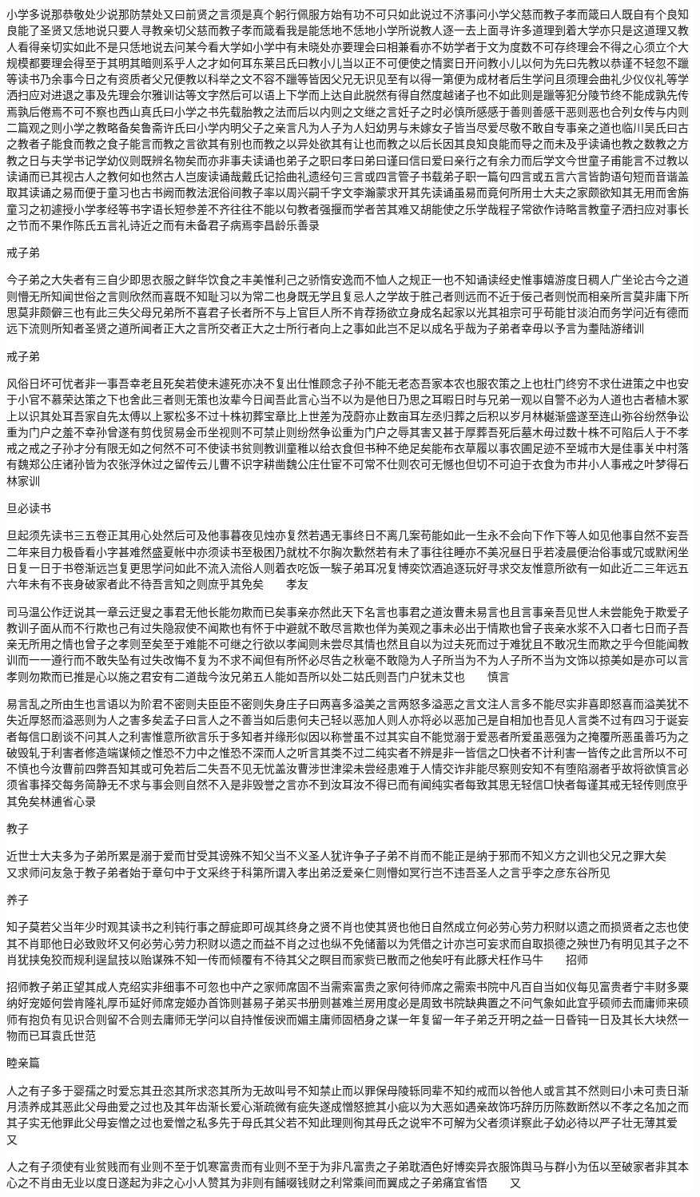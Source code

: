 小学多说那恭敬处少说那防禁处又曰前贤之言须是真个躬行佩服方始有功不可只如此说过不济事问小学父慈而教子孝而箴曰人既自有个良知良能了圣贤又恁地说只要人寻教亲切父慈而教子孝而箴看我是能恁地不恁地小学所说教人逐一去上面寻许多道理到着大学亦只是这道理又教人看得亲切实如此不是只恁地说去问某今看大学如小学中有未晓处亦要理会曰相兼看亦不妨学者于文为度数不可存终理会不得之心须立个大规模都要理会得至于其明其暗则系乎人之才如何耳东莱吕氏曰教小儿当以正不可便使之情窦日开问教小儿以何为先曰先教以恭谨不轻忽不躐等读书乃余事今日之有资质者父兄便教以科举之文不容不躐等皆因父兄无识见至有以得一第便为成材者后生学问且须理会曲礼少仪仪礼等学洒扫应对进退之事及先理会尔雅训诂等文字然后可以语上下学而上达自此脱然有得自然度越诸子也不如此则是躐等犯分陵节终不能成孰先传焉孰后倦焉不可不察也西山真氏曰小学之书先载胎教之法而后以内则之文继之言妊子之时必慎所感感于善则善感干恶则恶也合列女传与内则二篇观之则小学之教略备矣鲁斋许氏曰小学内明父子之亲言凡为人子为人妇幼男与未嫁女子皆当尽爱尽敬不敢自专事亲之道也临川吴氏曰古之教者子能食而教之食子能言而教之言欲其有别也而教之以异处欲其有让也而教之以后长因其良知良能而导之而未及乎读诵也教之数教之方教之日与夫学书记学幼仪则既辨名物矣而亦非事夫读诵也弟子之职曰孝曰弟曰谨曰信曰爱曰亲行之有余力而后学文今世童子甫能言不过教以读诵而已其视古人之教何如也然古人岂废读诵哉戴氏记拾曲礼遗经句三言或四言管子书载弟子职一篇句四言或五言六言皆韵语句短而音谐盖取其读诵之易而便于童习也古书阙而教法泯俗间教子率以周兴嗣千字文李瀚蒙求开其先读诵虽易而竟何所用士大夫之家颇欲知其无用而舍旃童习之初遽授小学孝经等书字语长短参差不齐往往不能以句教者强揠而学者苦其难又胡能使之乐学哉程子常欲作诗略言教童子洒扫应对事长之节而不果作陈氏五言礼诗近之而有未备君子病焉李昌龄乐善录  

戒子弟  

今子弟之大失者有三自少即思衣服之鲜华饮食之丰美惟利己之骄惰安逸而不恤人之规正一也不知诵读经史惟事嬉游度日稠人广坐论古今之道则懵无所知闻世俗之言则欣然而喜既不知耻习以为常二也身既无学且复忌人之学故于胜己者则远而不近于佞己者则悦而相亲所言莫非庸下所思莫非颇僻三也有此三失父母兄弟所不喜君子长者所不与上官巨人所不肯荐扬欲立身成名起家以光其祖宗可乎苟能甘淡泊而务学问近有德而远下流则所知者圣贤之道所闻者正大之言所交者正大之士所行者向上之事如此岂不足以成名乎哉为子弟者幸毋以予言为耋陆游绪训  

戒子弟  

风俗日坏可忧者非一事吾幸老且死矣若使未遽死亦决不复出仕惟顾念子孙不能无老态吾家本农也服农策之上也杜门终穷不求仕进策之中也安于小官不慕荣达策之下也舍此三者则无策也汝辈今日闻吾此言心当不以为是他日乃思之耳暇日时与兄弟一观以自警不必为人道也古者植木冢上以识其处耳吾家自先太傅以上冢松多不过十株初葬宝章比上世差为茂蔚亦止数亩耳左丞归葬之后积以岁月林樾渐盛遂至连山弥谷纷然争讼重为门户之羞不幸孙曾遂有剪伐贸易金币坐视则不可禁止则纷然争讼重为门户之辱其害又甚于厚葬吾死后墓木毋过数十株不可陷后人于不孝戒之戒之子孙才分有限无如之何然不可不使读书贫则教训童稚以给衣食但书种不绝足矣能布衣草履以事农圃足迹不至城市大是佳事关中村落有魏郑公庄诸孙皆为农张浮休过之留传云儿曹不识字耕凿魏公庄仕宦不可常不仕则农可无憾也但切不可迫于衣食为市井小人事戒之叶梦得石林家训  

旦必读书  

旦起须先读书三五卷正其用心处然后可及他事暮夜见烛亦复然若遇无事终日不离几案苟能如此一生永不会向下作下等人如见他事自然不妄吾二年来目力极昏看小字甚难然盛夏帐中亦须读书至极困乃就枕不尔胸次歉然若有未了事往往睡亦不美况昼日乎若凌晨便治俗事或冗或默闲坐日复一日于书卷渐远岂复更思学问如此不流入流俗人则着衣吃饭一騃子弟耳况复博奕饮酒追逐玩好寻求交友惟意所欲有一如此近二三年远五六年未有不丧身破家者此不待吾言知之则庶乎其免矣　　孝友  

司马温公作迂说其一章云迂叟之事君无他长能勿欺而已矣事亲亦然此天下名言也事君之道汝曹未易言也且言事亲吾见世人未尝能免于欺爱子教训子面从而不行欺也己有过失隐寂使不闻欺也有怀于中避就不敢尽言欺也佯为美观之事未必出于情欺也曾子丧亲水浆不入口者七日而子吾亲无所用之情也曾子之孝则至矣至于难能不可继之行欲以孝闻则未尝尽其情也然且自以为过夫死而过于难犹且不敢况生而欺之乎今但能闻教训而一一遵行而不敢失坠有过失改悔不复为不求不闻但有所怀必尽告之秋毫不敢隐为人子所当为不为人子所不当为文饰以掠美如是亦可以言孝则勿欺而已推是心以施之君安有二道哉今汝兄弟五人能如吾所以处二姑氏则吾门户犹未艾也　　慎言  

易言乱之所由生也言语以为阶君不密则夫臣臣不密则失身庄子曰两喜多溢美之言两怒多溢恶之言文注人言多不能尽实非喜即怒喜而溢美犹不失近厚怒而溢恶则为人之害多矣孟子曰言人之不善当如后患何夫己轻以恶加人则人亦将必以恶加己是自相加也吾见人言类不过有四习于诞妄者每信口剧谈不问其人之利害惟意所欲言乐于多知者并缘形似因以称誉虽不过其实自不能觉溺于爱恶者所爱虽恶强为之掩覆所恶虽善巧为之破毁轧于利害者修造端谋倾之惟恐不力中之惟恐不深而人之听言其类不过二纯实者不辨是非一皆信之□快者不计利害一皆传之此言所以不可不慎也今汝曹前四弊吾知其或可免若后二失吾不见无忧盖汝曹涉世津梁未尝经患难于人情交诈非能尽察则安知不有堕陷溺者乎故将欲慎言必须省事择交每务简静无不求与事会则自然不入是非毁誉之言亦不到汝耳汝不得已而有闻纯实者每致其思无轻信□快者每谨其戒无轻传则庶乎其免矣林逋省心录  

教子  

近世士大夫多为子弟所累是溺于爱而甘受其谤殊不知父当不义圣人犹许争子子弟不肖而不能正是纳于邪而不知义方之训也父兄之罪大矣　　又求师问友急于教子弟者始于章句中于文采终于科第所谓入孝出弟泛爱亲仁则懵如冥行岂不违吾圣人之言乎李之彦东谷所见  

养子  

知子莫若父当年少时观其读书之利钝行事之醇疵即可觇其终身之贤不肖也使其贤也他日自然成立何必劳心劳力积财以遗之而损贤者之志也使其不肖耶他日必致败坏又何必劳心劳力积财以遗之而益不肖之过也纵不免储蓄以为凭借之计亦岂可妄求而自取损德之殃世乃有明见其子之不肖犹挟兔狡而规利逞鼠技以贻谋殊不知一传而倾覆有不待其父之瞑目而家赀已散而之他矣吁有此豚犬枉作马牛　　招师  

招师教子弟正望其成人克绍实非细事不可忽也中产之家师席固不当需索富贵之家何待师席之需索书院中凡百自当如仪每见富贵者宁丰财多粟纳好宠姬何尝肯隆礼厚币延好师席宠姬办首饰则甚易子弟买书册则甚难兰房用度必是周致书院缺典置之不问气象如此宜乎硕师去而庸师来硕师有抱负有见识合则留不合则去庸师无学问以自持惟佞谀而媚主庸师固栖身之谋一年复留一年子弟乏开明之益一日昏钝一日及其长大块然一物而已耳袁氏世范  

睦亲篇  

人之有子多于婴孺之时爱忘其丑恣其所求恣其所为无故叫号不知禁止而以罪保母陵轹同辈不知约戒而以咎他人或言其不然则曰小未可责日渐月渍养成其恶此父母曲爱之过也及其年齿渐长爱心渐疏微有疵失遂成憎怒摭其小疵以为大恶如遇亲故饰巧辞历历陈数断然以不孝之名加之而其子实无他罪此父母妄憎之过也爱憎之私多先于母氏其父若不知此理则徇其母氏之说牢不可解为父者须详察此子幼必待以严子壮无薄其爱　　又  

人之有子须使有业贫贱而有业则不至于饥寒富贵而有业则不至于为非凡富贵之子弟耽酒色好博奕异衣服饰舆马与群小为伍以至破家者非其本心之不肖由无业以度日遂起为非之心小人赞其为非则有餔啜钱财之利常乘间而翼成之子弟痛宜省悟　　又  

